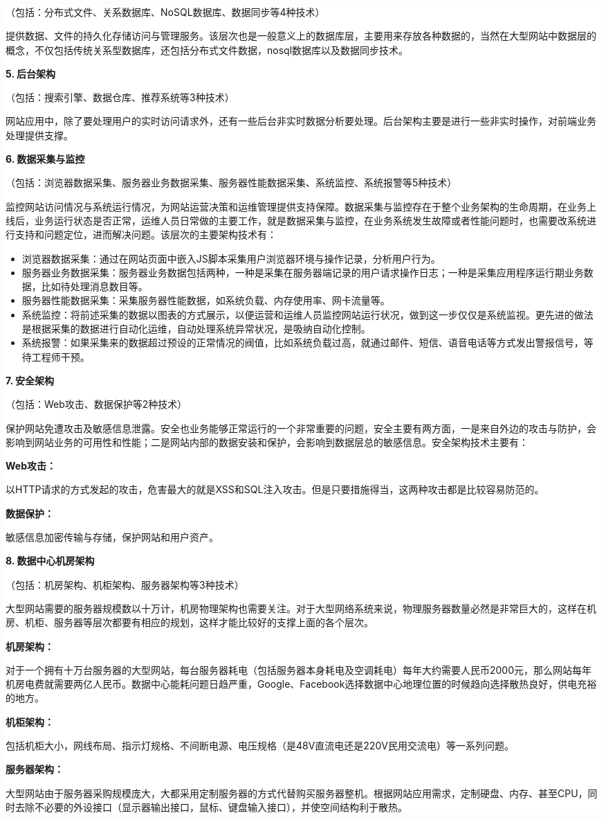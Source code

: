 （包括：分布式文件、关系数据库、NoSQL数据库、数据同步等4种技术）

提供数据、文件的持久化存储访问与管理服务。该层次也是一般意义上的数据库层，主要用来存放各种数据的，当然在大型网站中数据层的概念，不仅包括传统关系型数据库，还包括分布式文件数据，nosql数据库以及数据同步技术。

 

**5. 后台架构**

（包括：搜索引擎、数据仓库、推荐系统等3种技术）

网站应用中，除了要处理用户的实时访问请求外，还有一些后台非实时数据分析要处理。后台架构主要是进行一些非实时操作，对前端业务处理提供支撑。

 

**6. 数据采集与监控**

（包括：浏览器数据采集、服务器业务数据采集、服务器性能数据采集、系统监控、系统报警等5种技术）

监控网站访问情况与系统运行情况，为网站运营决策和运维管理提供支持保障。数据采集与监控存在于整个业务架构的生命周期，在业务上线后，业务运行状态是否正常，运维人员日常做的主要工作，就是数据采集与监控，在业务系统发生故障或者性能问题时，也需要改系统进行支持和问题定位，进而解决问题。该层次的主要架构技术有：

*  浏览器数据采集：通过在网站页面中嵌入JS脚本采集用户浏览器环境与操作记录，分析用户行为。
*  服务器业务数据采集：服务器业务数据包括两种，一种是采集在服务器端记录的用户请求操作日志；一种是采集应用程序运行期业务数据，比如待处理消息数目等。
*  服务器性能数据采集：采集服务器性能数据，如系统负载、内存使用率、网卡流量等。
*  系统监控：将前述采集的数据以图表的方式展示，以便运营和运维人员监控网站运行状况，做到这一步仅仅是系统监视。更先进的做法是根据采集的数据进行自动化运维，自动处理系统异常状况，是吸纳自动化控制。
*  系统报警：如果采集来的数据超过预设的正常情况的阀值，比如系统负载过高，就通过邮件、短信、语音电话等方式发出警报信号，等待工程师干预。

**7. 安全架构**

（包括：Web攻击、数据保护等2种技术）

保护网站免遭攻击及敏感信息泄露。安全也业务能够正常运行的一个非常重要的问题，安全主要有两方面，一是来自外边的攻击与防护，会影响到网站业务的可用性和性能；二是网站内部的数据安装和保护，会影响到数据层总的敏感信息。安全架构技术主要有：

**Web攻击：**

以HTTP请求的方式发起的攻击，危害最大的就是XSS和SQL注入攻击。但是只要措施得当，这两种攻击都是比较容易防范的。

**数据保护：**

敏感信息加密传输与存储，保护网站和用户资产。

 

**8. 数据中心机房架构**

（包括：机房架构、机柜架构、服务器架构等3种技术）

大型网站需要的服务器规模数以十万计，机房物理架构也需要关注。对于大型网络系统来说，物理服务器数量必然是非常巨大的，这样在机房、机柜、服务器等层次都要有相应的规划，这样才能比较好的支撑上面的各个层次。

**机房架构：**

对于一个拥有十万台服务器的大型网站，每台服务器耗电（包括服务器本身耗电及空调耗电）每年大约需要人民币2000元，那么网站每年机房电费就需要两亿人民币。数据中心能耗问题日趋严重，Google、Facebook选择数据中心地理位置的时候趋向选择散热良好，供电充裕的地方。

**机柜架构：**

包括机柜大小，网线布局、指示灯规格、不间断电源、电压规格（是48V直流电还是220V民用交流电）等一系列问题。

**服务器架构：**

  大型网站由于服务器采购规模庞大，大都采用定制服务器的方式代替购买服务器整机。根据网站应用需求，定制硬盘、内存、甚至CPU，同时去除不必要的外设接口（显示器输出接口，鼠标、键盘输入接口），并使空间结构利于散热。
